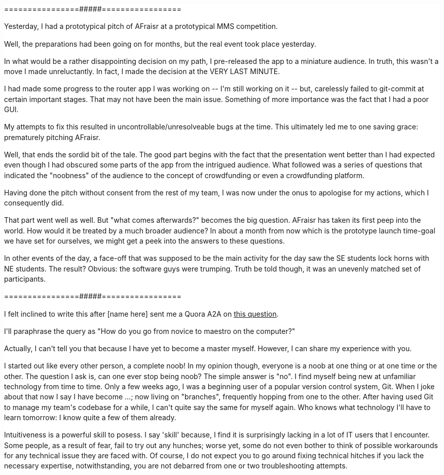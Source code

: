 
================#####=================


Yesterday, I had a prototypical pitch of AFraisr at a prototypical MMS competition.

Well, the preparations had been going on for months, but the real event took place yesterday.

In what would be a rather disappointing decision on my path, I pre-released the app to a miniature audience. In truth, this wasn't a move I made unreluctantly. In fact, I made the decision at the VERY LAST MINUTE.

I had made some progress to the router app I was working on -- I'm still working on it -- but, carelessly failed to git-commit at certain important stages. That may not have been the main issue. Something of more importance was the fact that I had a poor GUI.

My attempts to fix this resulted in uncontrollable/unresolveable bugs at the time. This ultimately led me to one saving grace: prematurely pitching AFraisr.

Well, that ends the sordid bit of the tale. The good part begins with the fact that the presentation went better than I had expected even though I had obscured some parts of the app from the intrigued audience. What followed was a series of questions that indicated the "noobness" of the audience to the concept of crowdfunding or even a crowdfunding platform.

Having done the pitch without consent from the rest of my team, I was now under the onus to apologise for my actions, which I consequently did.

That part went well as well. But "what comes afterwards?" becomes the big question. AFraisr has taken its first peep into the world. How would it be treated by a much broader audience? In about a month from now which is the prototype launch time-goal we have set for ourselves, we might get a peek into the answers to these questions.

In other events of the day, a face-off that was supposed to be the main activity for the day saw the SE students lock horns with NE students. The result? Obvious: the software guys were trumping. Truth be told though, it was an unevenly matched set of participants.


================#####=================


I felt inclined to write this after [name here] sent me a Quora A2A on [this question]().  

I'll paraphrase the query as "How do you go from novice to maestro on the computer?"

Actually, I can't tell you that because I have yet to become a master myself. However, I can share my experience with you.

I started out like every other person, a complete noob! In my opinion though, everyone is a noob at one thing or at one time or the other. The question I ask is, can one ever stop being noob? The simple answer is "no". I find myself being new at unfamiliar technology from time to time. Only a few weeks ago, I was a beginning user of a popular version control system, Git. When I joke about that now I say I have become ...; now living on "branches", frequently hopping from one to the other. After having used Git to manage my team's codebase for a while, I can't quite say the same for myself again. Who knows what technology I'll have to learn tomorrow: I know quite a few of them already.

Intuitiveness is a powerful skill to posess. I say 'skill' because, I find it is surprisingly lacking in a lot of IT users that I encounter. Some people, as a result of fear, fail to try out any hunches; worse yet, some do not even bother to think of possible workarounds for any technical issue they are faced with. Of course, I do not expect you to go around fixing technical hitches if you lack the necessary expertise, notwithstanding, you are not debarred from one or two troubleshooting attempts.
